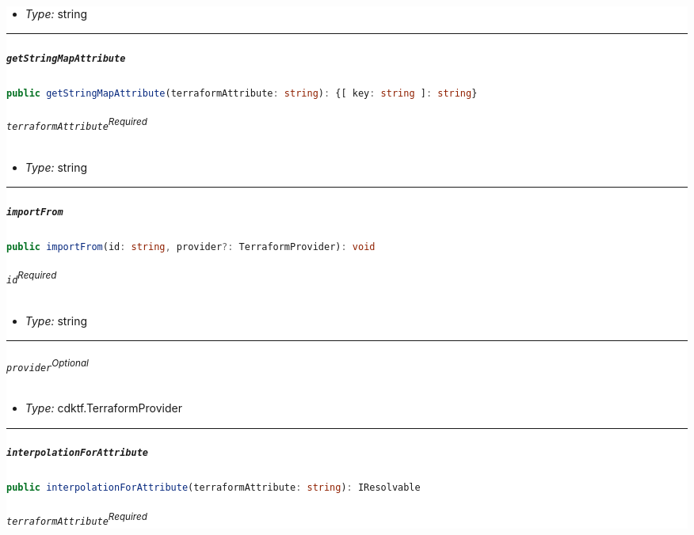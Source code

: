 - *Type:* string

---

##### `getStringMapAttribute` <a name="getStringMapAttribute" id="@cdktf/aws-cdk.elasticacheGlobalReplicationGroup.ElasticacheGlobalReplicationGroup.getStringMapAttribute"></a>

```typescript
public getStringMapAttribute(terraformAttribute: string): {[ key: string ]: string}
```

###### `terraformAttribute`<sup>Required</sup> <a name="terraformAttribute" id="@cdktf/aws-cdk.elasticacheGlobalReplicationGroup.ElasticacheGlobalReplicationGroup.getStringMapAttribute.parameter.terraformAttribute"></a>

- *Type:* string

---

##### `importFrom` <a name="importFrom" id="@cdktf/aws-cdk.elasticacheGlobalReplicationGroup.ElasticacheGlobalReplicationGroup.importFrom"></a>

```typescript
public importFrom(id: string, provider?: TerraformProvider): void
```

###### `id`<sup>Required</sup> <a name="id" id="@cdktf/aws-cdk.elasticacheGlobalReplicationGroup.ElasticacheGlobalReplicationGroup.importFrom.parameter.id"></a>

- *Type:* string

---

###### `provider`<sup>Optional</sup> <a name="provider" id="@cdktf/aws-cdk.elasticacheGlobalReplicationGroup.ElasticacheGlobalReplicationGroup.importFrom.parameter.provider"></a>

- *Type:* cdktf.TerraformProvider

---

##### `interpolationForAttribute` <a name="interpolationForAttribute" id="@cdktf/aws-cdk.elasticacheGlobalReplicationGroup.ElasticacheGlobalReplicationGroup.interpolationForAttribute"></a>

```typescript
public interpolationForAttribute(terraformAttribute: string): IResolvable
```

###### `terraformAttribute`<sup>Required</sup> <a name="terraformAttribute" id="@cdktf/aws-cdk.elasticacheGlobalReplicationGroup.ElasticacheGlobalReplicationGroup.interpolationForAttribute.parameter.terraformAttribute"></a>
